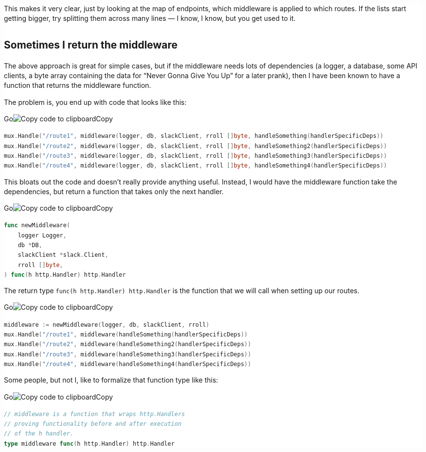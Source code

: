 This makes it very clear, just by looking at the map of endpoints, which middleware is applied to which routes. If the lists start getting bigger, try splitting them across many lines — I know, I know, but you get used to it.

## Sometimes I return the middleware

The above approach is great for simple cases, but if the middleware needs lots of dependencies (a logger, a database, some API clients, a byte array containing the data for “Never Gonna Give You Up” for a later prank), then I have been known to have a function that returns the middleware function.

The problem is, you end up with code that looks like this:

Go![Copy code to clipboard](https://grafana.com/media/images/icons/icon-copy-small-2.svg)Copy

```go
mux.Handle("/route1", middleware(logger, db, slackClient, rroll []byte, handleSomething(handlerSpecificDeps))
mux.Handle("/route2", middleware(logger, db, slackClient, rroll []byte, handleSomething2(handlerSpecificDeps))
mux.Handle("/route3", middleware(logger, db, slackClient, rroll []byte, handleSomething3(handlerSpecificDeps))
mux.Handle("/route4", middleware(logger, db, slackClient, rroll []byte, handleSomething4(handlerSpecificDeps))
```

This bloats out the code and doesn’t really provide anything useful. Instead, I would have the middleware function take the dependencies, but return a function that takes only the next handler.

Go![Copy code to clipboard](https://grafana.com/media/images/icons/icon-copy-small-2.svg)Copy

```go
func newMiddleware(
	logger Logger,
	db *DB,
	slackClient *slack.Client,
	rroll []byte,
) func(h http.Handler) http.Handler
```

The return type `func(h http.Handler) http.Handler` is the function that we will call when setting up our routes.

Go![Copy code to clipboard](https://grafana.com/media/images/icons/icon-copy-small-2.svg)Copy

```go
middleware := newMiddleware(logger, db, slackClient, rroll)
mux.Handle("/route1", middleware(handleSomething(handlerSpecificDeps))
mux.Handle("/route2", middleware(handleSomething2(handlerSpecificDeps))
mux.Handle("/route3", middleware(handleSomething3(handlerSpecificDeps))
mux.Handle("/route4", middleware(handleSomething4(handlerSpecificDeps))
```

Some people, but not I, like to formalize that function type like this:

Go![Copy code to clipboard](https://grafana.com/media/images/icons/icon-copy-small-2.svg)Copy

```go
// middleware is a function that wraps http.Handlers
// proving functionality before and after execution
// of the h handler.
type middleware func(h http.Handler) http.Handler
```
